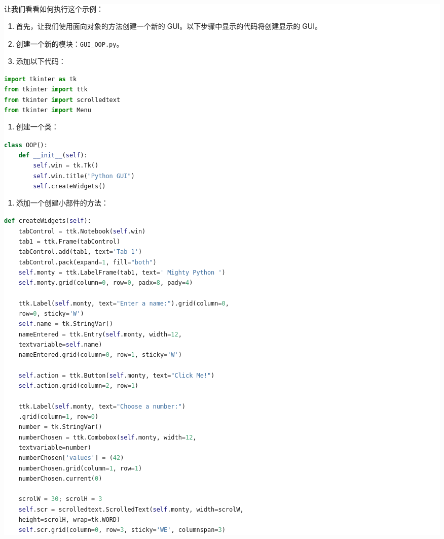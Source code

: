 让我们看看如何执行这个示例：

1.  首先，让我们使用面向对象的方法创建一个新的 GUI。以下步骤中显示的代码将创建显示的 GUI。

1.  创建一个新的模块：`GUI_OOP.py`。

1.  添加以下代码：

```py
import tkinter as tk 
from tkinter import ttk 
from tkinter import scrolledtext 
from tkinter import Menu 
```

1.  创建一个类：

```py
class OOP(): 
    def __init__(self):  
        self.win = tk.Tk()          
        self.win.title("Python GUI")       
        self.createWidgets() 
```

1.  添加一个创建小部件的方法：

```py
def createWidgets(self): 
    tabControl = ttk.Notebook(self.win) 
    tab1 = ttk.Frame(tabControl) 
    tabControl.add(tab1, text='Tab 1') 
    tabControl.pack(expand=1, fill="both") 
    self.monty = ttk.LabelFrame(tab1, text=' Mighty Python ') 
    self.monty.grid(column=0, row=0, padx=8, pady=4) 

    ttk.Label(self.monty, text="Enter a name:").grid(column=0, 
    row=0, sticky='W') 
    self.name = tk.StringVar() 
    nameEntered = ttk.Entry(self.monty, width=12, 
    textvariable=self.name) 
    nameEntered.grid(column=0, row=1, sticky='W') 

    self.action = ttk.Button(self.monty, text="Click Me!") 
    self.action.grid(column=2, row=1) 

    ttk.Label(self.monty, text="Choose a number:")
    .grid(column=1, row=0) 
    number = tk.StringVar() 
    numberChosen = ttk.Combobox(self.monty, width=12, 
    textvariable=number) 
    numberChosen['values'] = (42) 
    numberChosen.grid(column=1, row=1) 
    numberChosen.current(0) 

    scrolW = 30; scrolH = 3 
    self.scr = scrolledtext.ScrolledText(self.monty, width=scrolW, 
    height=scrolH, wrap=tk.WORD) 
    self.scr.grid(column=0, row=3, sticky='WE', columnspan=3)
```
